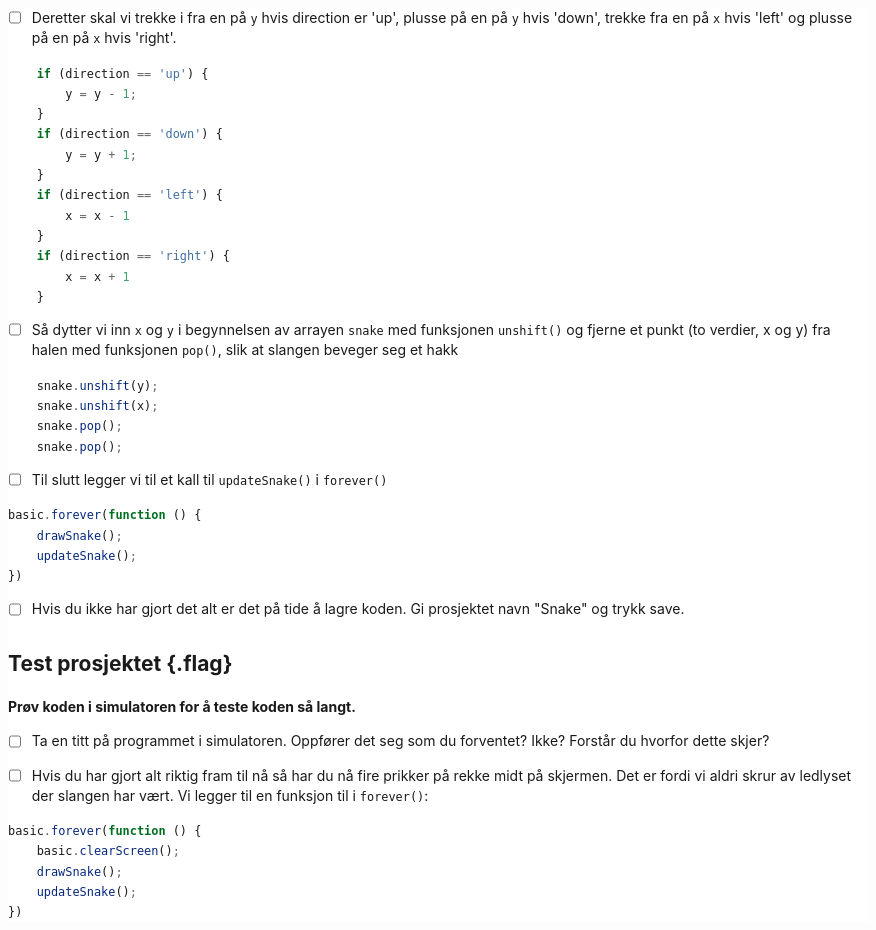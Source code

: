 - [ ] Deretter skal vi trekke i fra en på `y` hvis direction er 'up', plusse på en på `y` hvis 'down', 
trekke fra en på `x` hvis 'left' og plusse på en på `x` hvis 'right'.
```javascript
    if (direction == 'up') {
        y = y - 1;
    }
    if (direction == 'down') {
        y = y + 1;
    }
    if (direction == 'left') {
        x = x - 1
    }
    if (direction == 'right') {
        x = x + 1
    }
```

- [ ] Så dytter vi inn `x` og `y` i begynnelsen av arrayen `snake` med funksjonen `unshift()` og fjerne et punkt (to verdier, x og y) 
fra halen med funksjonen `pop()`, slik at slangen beveger seg et hakk
```javascript
    snake.unshift(y);
    snake.unshift(x);
    snake.pop();
    snake.pop();
```

- [ ] Til slutt legger vi til et kall til `updateSnake()` i `forever()`
```javascript
basic.forever(function () {
    drawSnake();
    updateSnake();
})
```

- [ ] Hvis du ikke har gjort det alt er det på tide å lagre koden. Gi prosjektet navn "Snake" og trykk save.

## Test prosjektet {.flag}
__Prøv koden i simulatoren for å teste koden så langt.__

- [ ] Ta en titt på programmet i simulatoren. Oppfører det seg som du forventet? Ikke? Forstår du hvorfor dette skjer?

- [ ] Hvis du har gjort alt riktig fram til nå så har du nå fire prikker på rekke midt på skjermen. Det er fordi vi aldri skrur 
av ledlyset der slangen har vært. Vi legger til en funksjon til i `forever()`:
```javascript
basic.forever(function () {
	basic.clearScreen();
	drawSnake();
	updateSnake();
})
```
